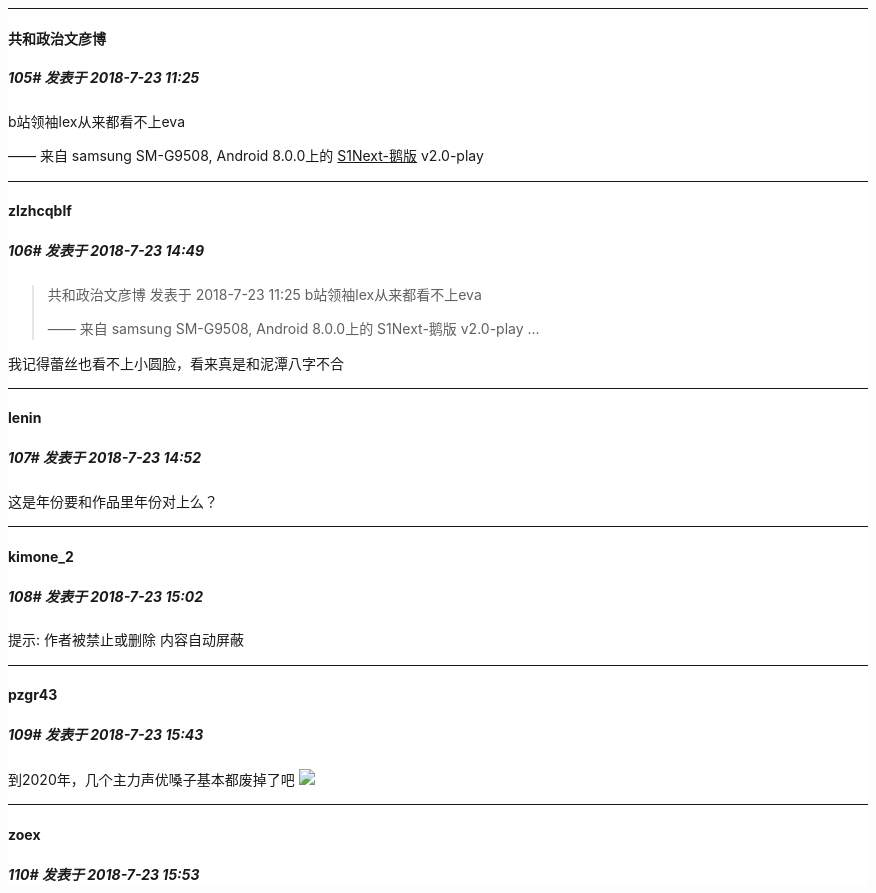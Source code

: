 
*****

####  共和政治文彦博  
##### 105#       发表于 2018-7-23 11:25


b站领袖lex从来都看不上eva

—— 来自 samsung SM-G9508, Android 8.0.0上的 [S1Next-鹅版](https://github.com/ykrank/S1-Next/releases) v2.0-play


*****

####  zlzhcqblf  
##### 106#       发表于 2018-7-23 14:49


<blockquote>共和政治文彦博 发表于 2018-7-23 11:25
b站领袖lex从来都看不上eva


—— 来自 samsung SM-G9508, Android 8.0.0上的 S1Next-鹅版 v2.0-play ...</blockquote>
我记得蕾丝也看不上小圆脸，看来真是和泥潭八字不合


*****

####  lenin  
##### 107#       发表于 2018-7-23 14:52


这是年份要和作品里年份对上么？


*****

####  kimone_2  
##### 108#       发表于 2018-7-23 15:02

提示: 作者被禁止或删除 内容自动屏蔽


*****

####  pzgr43  
##### 109#       发表于 2018-7-23 15:43


到2020年，几个主力声优嗓子基本都废掉了吧 <img src="https://static.saraba1st.com/image/smiley/face2017/037.png" referrerpolicy="no-referrer">


*****

####  zoex  
##### 110#       发表于 2018-7-23 15:53

